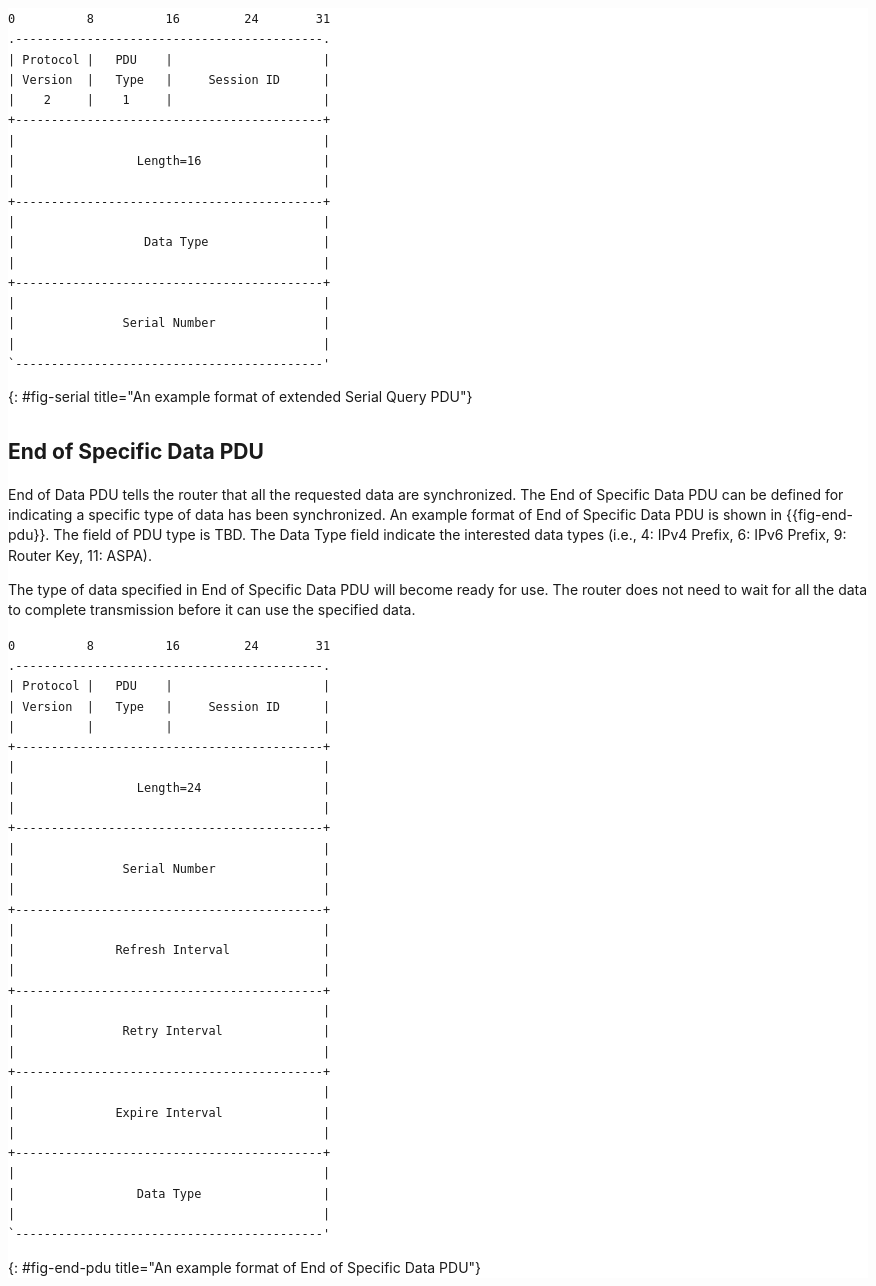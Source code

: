 ~~~  
0          8          16         24        31
.-------------------------------------------.
| Protocol |   PDU    |                     |
| Version  |   Type   |     Session ID      |
|    2     |    1     |                     |
+-------------------------------------------+
|                                           |
|                 Length=16                 |
|                                           |
+-------------------------------------------+
|                                           |
|                  Data Type                |
|                                           |
+-------------------------------------------+
|                                           |
|               Serial Number               |
|                                           |
`-------------------------------------------'
~~~
{: #fig-serial  title="An example format of extended Serial Query PDU"}

## End of Specific Data PDU
End of Data PDU tells the router that all the requested data are synchronized. The End of Specific Data PDU can be defined for indicating a specific type of data has been synchronized. An example format of End of Specific Data PDU is shown in {{fig-end-pdu}}. The field of PDU type is TBD. The Data Type field indicate the interested data types (i.e., 4: IPv4 Prefix, 6: IPv6 Prefix, 9: Router Key, 11: ASPA). 

The type of data specified in End of Specific Data PDU will become ready for use. The router does not need to wait for all the data to complete transmission before it can use the specified data. 

~~~
0          8          16         24        31
.-------------------------------------------.
| Protocol |   PDU    |                     |
| Version  |   Type   |     Session ID      |
|          |          |                     |
+-------------------------------------------+
|                                           |
|                 Length=24                 |
|                                           |
+-------------------------------------------+
|                                           |
|               Serial Number               |
|                                           |
+-------------------------------------------+
|                                           |
|              Refresh Interval             |
|                                           |
+-------------------------------------------+
|                                           |
|               Retry Interval              |
|                                           |
+-------------------------------------------+
|                                           |
|              Expire Interval              |
|                                           |
+-------------------------------------------+
|                                           |
|                 Data Type                 |
|                                           |
`-------------------------------------------'
~~~
{: #fig-end-pdu  title="An example format of End of Specific Data PDU"}